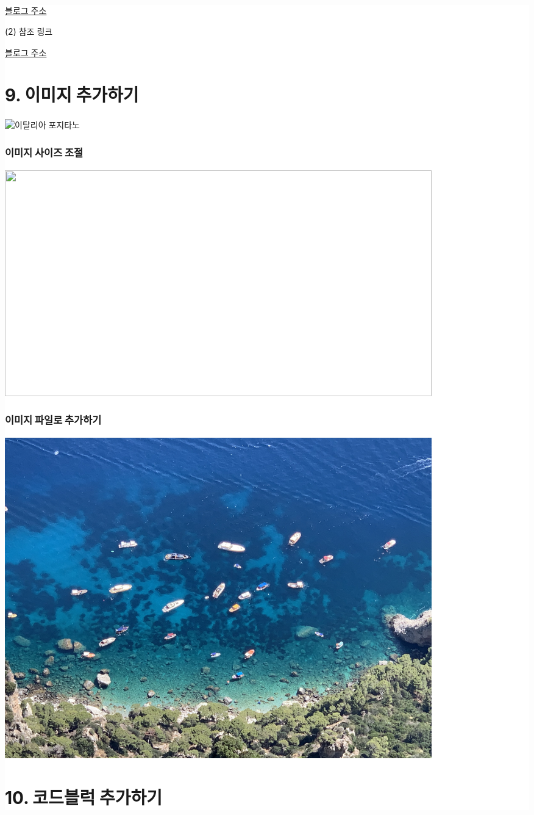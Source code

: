 [블로그 주소](https://lsh424.tistory.com/)

(2) 참조 링크  

[블로그 주소][blog]

[blog]: https://lsh424.tistory.com/

# 9. 이미지 추가하기
![이탈리아 포지타노](https://user-images.githubusercontent.com/31477658/85016059-f962aa80-b1a3-11ea-8c91-dacba2666b78.jpeg)

### 이미지 사이즈 조절
<img src="https://user-images.githubusercontent.com/31477658/85016059-f962aa80-b1a3-11ea-8c91-dacba2666b78.jpeg"  width="700" height="370">

### 이미지 파일로 추가하기
<img src="Capri_Island.jpeg" width="700">

# 10. 코드블럭 추가하기

